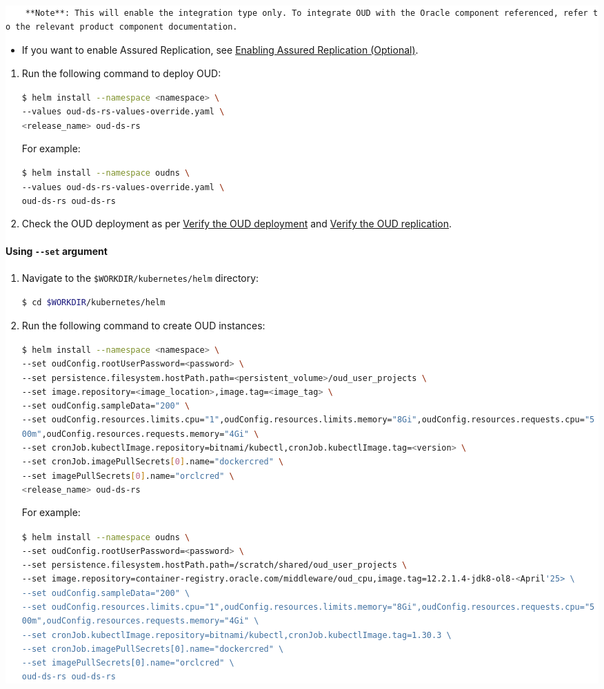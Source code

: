 		**Note**: This will enable the integration type only. To integrate OUD with the Oracle component referenced, refer to the relevant product component documentation.
   
   * If you want to enable Assured Replication, see [Enabling Assured Replication (Optional)](#enabling-assured-replication-optional).
   
   
   
1. Run the following command to deploy OUD:

   ```bash
   $ helm install --namespace <namespace> \
   --values oud-ds-rs-values-override.yaml \
   <release_name> oud-ds-rs
   ```

   For example:

   ```bash
   $ helm install --namespace oudns \
   --values oud-ds-rs-values-override.yaml \
   oud-ds-rs oud-ds-rs
   ```

1. Check the OUD deployment as per [Verify the OUD deployment](#verify-the-oud-deployment) and [Verify the OUD replication](#verify-the-oud-replication).

#### Using `--set` argument

1. Navigate to the `$WORKDIR/kubernetes/helm` directory:

   ```bash
   $ cd $WORKDIR/kubernetes/helm
   ```

1. Run the following command to create OUD instances:

   ```bash
   $ helm install --namespace <namespace> \
   --set oudConfig.rootUserPassword=<password> \
   --set persistence.filesystem.hostPath.path=<persistent_volume>/oud_user_projects \
   --set image.repository=<image_location>,image.tag=<image_tag> \
   --set oudConfig.sampleData="200" \
   --set oudConfig.resources.limits.cpu="1",oudConfig.resources.limits.memory="8Gi",oudConfig.resources.requests.cpu="500m",oudConfig.resources.requests.memory="4Gi" \
   --set cronJob.kubectlImage.repository=bitnami/kubectl,cronJob.kubectlImage.tag=<version> \
   --set cronJob.imagePullSecrets[0].name="dockercred" \
   --set imagePullSecrets[0].name="orclcred" \
   <release_name> oud-ds-rs
   ```

   For example:

   ```bash
   $ helm install --namespace oudns \
   --set oudConfig.rootUserPassword=<password> \
   --set persistence.filesystem.hostPath.path=/scratch/shared/oud_user_projects \
   --set image.repository=container-registry.oracle.com/middleware/oud_cpu,image.tag=12.2.1.4-jdk8-ol8-<April'25> \
   --set oudConfig.sampleData="200" \
   --set oudConfig.resources.limits.cpu="1",oudConfig.resources.limits.memory="8Gi",oudConfig.resources.requests.cpu="500m",oudConfig.resources.requests.memory="4Gi" \
   --set cronJob.kubectlImage.repository=bitnami/kubectl,cronJob.kubectlImage.tag=1.30.3 \
   --set cronJob.imagePullSecrets[0].name="dockercred" \
   --set imagePullSecrets[0].name="orclcred" \
   oud-ds-rs oud-ds-rs
   ```
